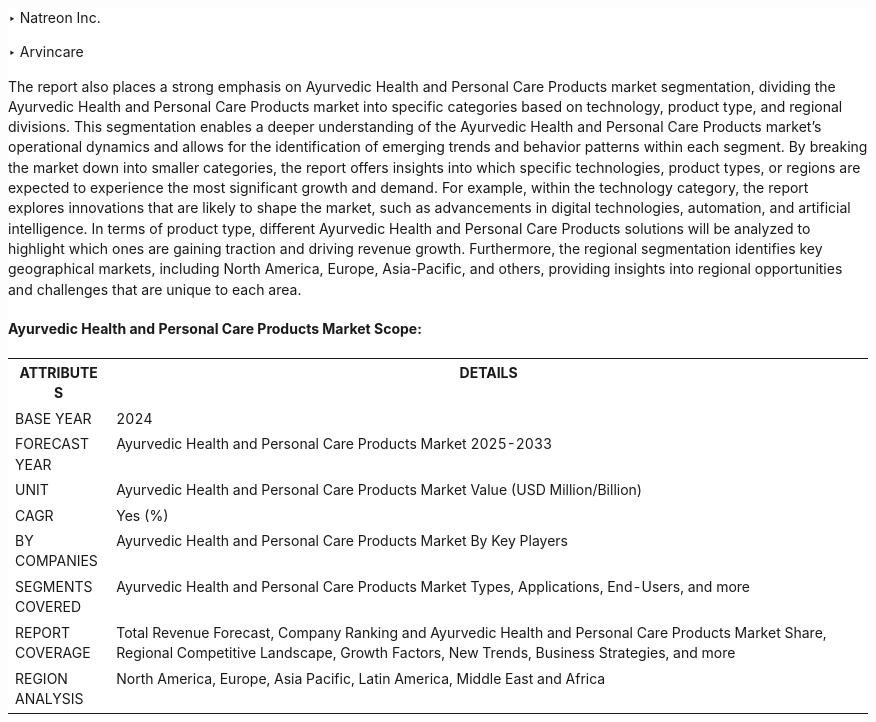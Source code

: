‣ Natreon Inc.

‣ Arvincare

The report also places a strong emphasis on Ayurvedic Health and Personal Care Products market segmentation, dividing the Ayurvedic Health and Personal Care Products market into specific categories based on technology, product type, and regional divisions. This segmentation enables a deeper understanding of the Ayurvedic Health and Personal Care Products market’s operational dynamics and allows for the identification of emerging trends and behavior patterns within each segment. By breaking the market down into smaller categories, the report offers insights into which specific technologies, product types, or regions are expected to experience the most significant growth and demand. For example, within the technology category, the report explores innovations that are likely to shape the market, such as advancements in digital technologies, automation, and artificial intelligence. In terms of product type, different Ayurvedic Health and Personal Care Products solutions will be analyzed to highlight which ones are gaining traction and driving revenue growth. Furthermore, the regional segmentation identifies key geographical markets, including North America, Europe, Asia-Pacific, and others, providing insights into regional opportunities and challenges that are unique to each area.

<h4>Ayurvedic Health and Personal Care Products Market Scope:</h4>
<table>
<tr>
<th>ATTRIBUTES</th>
<th>DETAILS</th>
</tr>
<tr>
<td>BASE YEAR</td>
<td>2024</td>
</tr>
<tr>
<td>FORECAST YEAR</td>
<td>Ayurvedic Health and Personal Care Products Market 2025-2033</td>
</tr>
<tr>
<td>UNIT</td>
<td>Ayurvedic Health and Personal Care Products Market Value (USD Million/Billion)</td>
<tr>
<td>CAGR</td>
<td>Yes (%)</td>
</tr>
</tr>
<tr>
<td>BY COMPANIES</td>
<td>Ayurvedic Health and Personal Care Products Market By Key Players</td>
</tr>
<tr>
<td>SEGMENTS COVERED</td>
<td>Ayurvedic Health and Personal Care Products Market Types, Applications, End-Users, and more</td>
</tr>
<tr>
<td>REPORT COVERAGE</td>
<td>Total Revenue Forecast, Company Ranking and Ayurvedic Health and Personal Care Products Market Share, Regional Competitive Landscape, Growth Factors, New Trends, Business Strategies, and more</td>
</tr>
<tr>
<td>REGION ANALYSIS</td>
<td>North America, Europe, Asia Pacific, Latin America, Middle East and Africa</td>
</tr>
</table>
